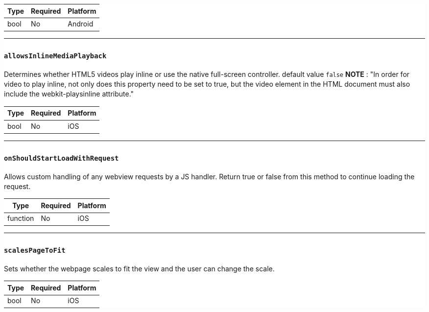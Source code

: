 
| Type | Required | Platform |
| - | - | - |
| bool | No | Android  |




---

### `allowsInlineMediaPlayback`

Determines whether HTML5 videos play inline or use the native full-screen
controller.
default value `false`
**NOTE** : "In order for video to play inline, not only does this
property need to be set to true, but the video element in the HTML
document must also include the webkit-playsinline attribute."


| Type | Required | Platform |
| - | - | - |
| bool | No | iOS  |




---

### `onShouldStartLoadWithRequest`

Allows custom handling of any webview requests by a JS handler. Return true
or false from this method to continue loading the request.


| Type | Required | Platform |
| - | - | - |
| function | No | iOS  |




---

### `scalesPageToFit`

Sets whether the webpage scales to fit the view and the user can change the scale.


| Type | Required | Platform |
| - | - | - |
| bool | No | iOS  |
